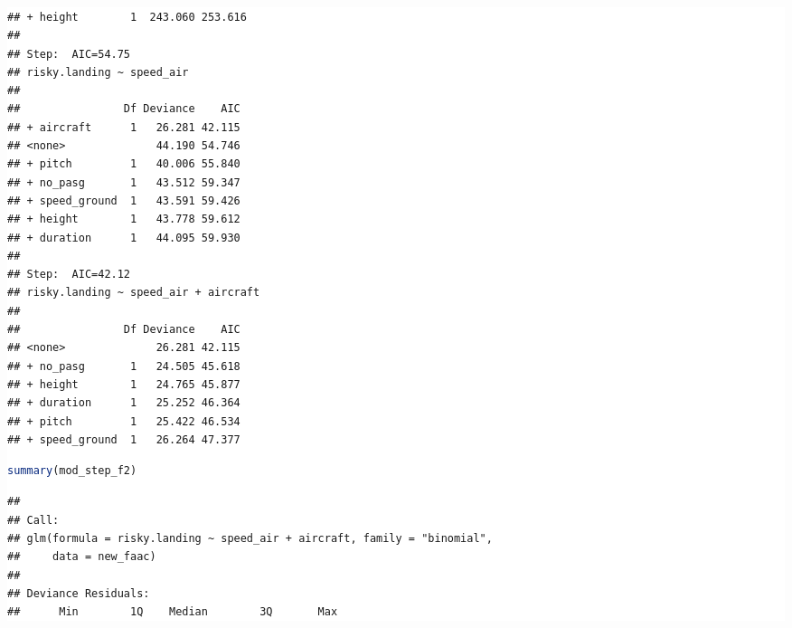     ## + height        1  243.060 253.616
    ## 
    ## Step:  AIC=54.75
    ## risky.landing ~ speed_air
    ## 
    ##                Df Deviance    AIC
    ## + aircraft      1   26.281 42.115
    ## <none>              44.190 54.746
    ## + pitch         1   40.006 55.840
    ## + no_pasg       1   43.512 59.347
    ## + speed_ground  1   43.591 59.426
    ## + height        1   43.778 59.612
    ## + duration      1   44.095 59.930
    ## 
    ## Step:  AIC=42.12
    ## risky.landing ~ speed_air + aircraft
    ## 
    ##                Df Deviance    AIC
    ## <none>              26.281 42.115
    ## + no_pasg       1   24.505 45.618
    ## + height        1   24.765 45.877
    ## + duration      1   25.252 46.364
    ## + pitch         1   25.422 46.534
    ## + speed_ground  1   26.264 47.377

``` r
summary(mod_step_f2)
```

    ## 
    ## Call:
    ## glm(formula = risky.landing ~ speed_air + aircraft, family = "binomial", 
    ##     data = new_faac)
    ## 
    ## Deviance Residuals: 
    ##      Min        1Q    Median        3Q       Max  